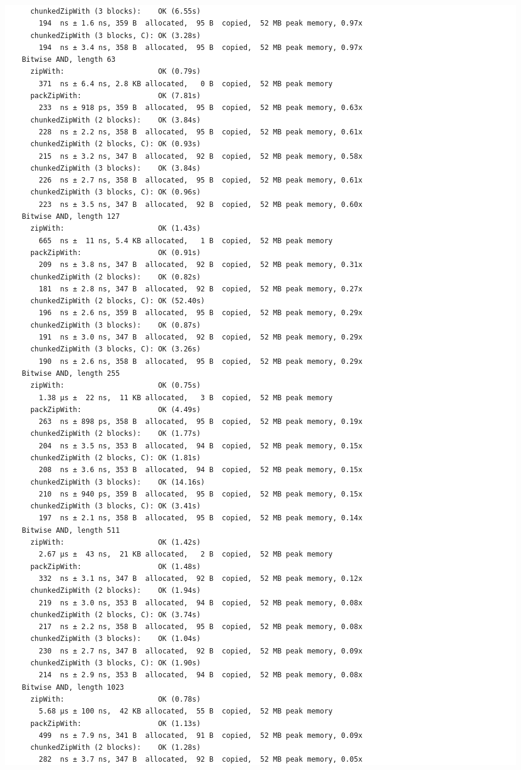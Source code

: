 ```
      chunkedZipWith (3 blocks):    OK (6.55s)
        194  ns ± 1.6 ns, 359 B  allocated,  95 B  copied,  52 MB peak memory, 0.97x
      chunkedZipWith (3 blocks, C): OK (3.28s)
        194  ns ± 3.4 ns, 358 B  allocated,  95 B  copied,  52 MB peak memory, 0.97x
    Bitwise AND, length 63
      zipWith:                      OK (0.79s)
        371  ns ± 6.4 ns, 2.8 KB allocated,   0 B  copied,  52 MB peak memory
      packZipWith:                  OK (7.81s)
        233  ns ± 918 ps, 359 B  allocated,  95 B  copied,  52 MB peak memory, 0.63x
      chunkedZipWith (2 blocks):    OK (3.84s)
        228  ns ± 2.2 ns, 358 B  allocated,  95 B  copied,  52 MB peak memory, 0.61x
      chunkedZipWith (2 blocks, C): OK (0.93s)
        215  ns ± 3.2 ns, 347 B  allocated,  92 B  copied,  52 MB peak memory, 0.58x
      chunkedZipWith (3 blocks):    OK (3.84s)
        226  ns ± 2.7 ns, 358 B  allocated,  95 B  copied,  52 MB peak memory, 0.61x
      chunkedZipWith (3 blocks, C): OK (0.96s)
        223  ns ± 3.5 ns, 347 B  allocated,  92 B  copied,  52 MB peak memory, 0.60x
    Bitwise AND, length 127
      zipWith:                      OK (1.43s)
        665  ns ±  11 ns, 5.4 KB allocated,   1 B  copied,  52 MB peak memory
      packZipWith:                  OK (0.91s)
        209  ns ± 3.8 ns, 347 B  allocated,  92 B  copied,  52 MB peak memory, 0.31x
      chunkedZipWith (2 blocks):    OK (0.82s)
        181  ns ± 2.8 ns, 347 B  allocated,  92 B  copied,  52 MB peak memory, 0.27x
      chunkedZipWith (2 blocks, C): OK (52.40s)
        196  ns ± 2.6 ns, 359 B  allocated,  95 B  copied,  52 MB peak memory, 0.29x
      chunkedZipWith (3 blocks):    OK (0.87s)
        191  ns ± 3.0 ns, 347 B  allocated,  92 B  copied,  52 MB peak memory, 0.29x
      chunkedZipWith (3 blocks, C): OK (3.26s)
        190  ns ± 2.6 ns, 358 B  allocated,  95 B  copied,  52 MB peak memory, 0.29x
    Bitwise AND, length 255
      zipWith:                      OK (0.75s)
        1.38 μs ±  22 ns,  11 KB allocated,   3 B  copied,  52 MB peak memory
      packZipWith:                  OK (4.49s)
        263  ns ± 898 ps, 358 B  allocated,  95 B  copied,  52 MB peak memory, 0.19x
      chunkedZipWith (2 blocks):    OK (1.77s)
        204  ns ± 3.5 ns, 353 B  allocated,  94 B  copied,  52 MB peak memory, 0.15x
      chunkedZipWith (2 blocks, C): OK (1.81s)
        208  ns ± 3.6 ns, 353 B  allocated,  94 B  copied,  52 MB peak memory, 0.15x
      chunkedZipWith (3 blocks):    OK (14.16s)
        210  ns ± 940 ps, 359 B  allocated,  95 B  copied,  52 MB peak memory, 0.15x
      chunkedZipWith (3 blocks, C): OK (3.41s)
        197  ns ± 2.1 ns, 358 B  allocated,  95 B  copied,  52 MB peak memory, 0.14x
    Bitwise AND, length 511
      zipWith:                      OK (1.42s)
        2.67 μs ±  43 ns,  21 KB allocated,   2 B  copied,  52 MB peak memory
      packZipWith:                  OK (1.48s)
        332  ns ± 3.1 ns, 347 B  allocated,  92 B  copied,  52 MB peak memory, 0.12x
      chunkedZipWith (2 blocks):    OK (1.94s)
        219  ns ± 3.0 ns, 353 B  allocated,  94 B  copied,  52 MB peak memory, 0.08x
      chunkedZipWith (2 blocks, C): OK (3.74s)
        217  ns ± 2.2 ns, 358 B  allocated,  95 B  copied,  52 MB peak memory, 0.08x
      chunkedZipWith (3 blocks):    OK (1.04s)
        230  ns ± 2.7 ns, 347 B  allocated,  92 B  copied,  52 MB peak memory, 0.09x
      chunkedZipWith (3 blocks, C): OK (1.90s)
        214  ns ± 2.9 ns, 353 B  allocated,  94 B  copied,  52 MB peak memory, 0.08x
    Bitwise AND, length 1023
      zipWith:                      OK (0.78s)
        5.68 μs ± 100 ns,  42 KB allocated,  55 B  copied,  52 MB peak memory
      packZipWith:                  OK (1.13s)
        499  ns ± 7.9 ns, 341 B  allocated,  91 B  copied,  52 MB peak memory, 0.09x
      chunkedZipWith (2 blocks):    OK (1.28s)
        282  ns ± 3.7 ns, 347 B  allocated,  92 B  copied,  52 MB peak memory, 0.05x
```